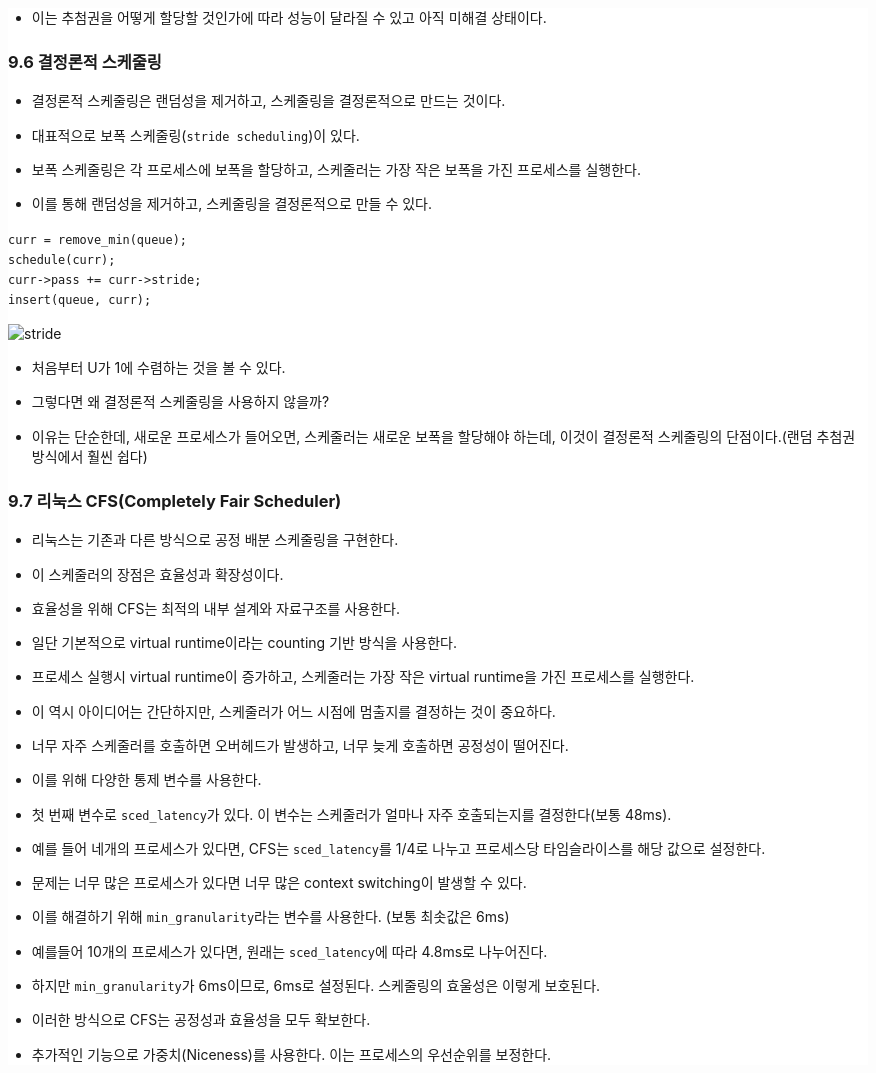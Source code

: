 - 이는 추첨권을 어떻게 할당할 것인가에 따라 성능이 달라질 수 있고 아직 미해결 상태이다.


### 9.6 결정론적 스케줄링

- 결정론적 스케줄링은 랜덤성을 제거하고, 스케줄링을 결정론적으로 만드는 것이다.

- 대표적으로 보폭 스케줄링(`stride scheduling`)이 있다.

- 보폭 스케줄링은 각 프로세스에 보폭을 할당하고, 스케줄러는 가장 작은 보폭을 가진 프로세스를 실행한다.

- 이를 통해 랜덤성을 제거하고, 스케줄링을 결정론적으로 만들 수 있다.

```
curr = remove_min(queue);
schedule(curr);
curr->pass += curr->stride;
insert(queue, curr);
```

![stride](https://github.com/SmallzooDev/OSTEP/assets/121675217/ef0eea1d-0431-4cfe-bc8d-32ccd8483656)


- 처음부터 U가 1에 수렴하는 것을 볼 수 있다.

- 그렇다면 왜 결정론적 스케줄링을 사용하지 않을까?

- 이유는 단순한데, 새로운 프로세스가 들어오면, 스케줄러는 새로운 보폭을 할당해야 하는데, 이것이 결정론적 스케줄링의 단점이다.(랜덤 추첨권 방식에서 훨씬 쉽다)


### 9.7 리눅스 CFS(Completely Fair Scheduler)

- 리눅스는 기존과 다른 방식으로 공정 배분 스케줄링을 구현한다.

- 이 스케줄러의 장점은 효율성과 확장성이다.

- 효율성을 위해 CFS는 최적의 내부 설계와 자료구조를 사용한다.

- 일단 기본적으로 virtual runtime이라는 counting 기반 방식을 사용한다.

- 프로세스 실행시 virtual runtime이 증가하고, 스케줄러는 가장 작은 virtual runtime을 가진 프로세스를 실행한다.

- 이 역시 아이디어는 간단하지만, 스케줄러가 어느 시점에 멈출지를 결정하는 것이 중요하다.

- 너무 자주 스케줄러를 호출하면 오버헤드가 발생하고, 너무 늦게 호출하면 공정성이 떨어진다.

- 이를 위해 다양한 통제 변수를 사용한다.

- 첫 번째 변수로 `sced_latency`가 있다. 이 변수는 스케줄러가 얼마나 자주 호출되는지를 결정한다(보통 48ms).

- 예를 들어 네개의 프로세스가 있다면, CFS는 `sced_latency`를 1/4로 나누고 프로세스당 타임슬라이스를 해당 값으로 설정한다.

- 문제는 너무 많은 프로세스가 있다면 너무 많은 context switching이 발생할 수 있다.

- 이를 해결하기 위해 `min_granularity`라는 변수를 사용한다. (보통 최솟값은 6ms)

- 예를들어 10개의 프로세스가 있다면, 원래는 `sced_latency`에 따라 4.8ms로 나누어진다. 

- 하지만 `min_granularity`가 6ms이므로, 6ms로 설정된다. 스케줄링의 효울성은 이렇게 보호된다.

- 이러한 방식으로 CFS는 공정성과 효율성을 모두 확보한다.

- 추가적인 기능으로 가중치(Niceness)를 사용한다. 이는 프로세스의 우선순위를 보정한다.
